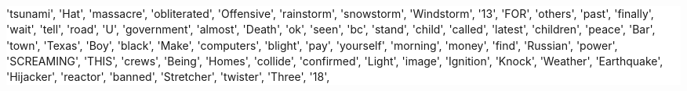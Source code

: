   'tsunami',
  'Hat',
  'massacre',
  'obliterated',
  'Offensive',
  'rainstorm',
  'snowstorm',
  'Windstorm',
  '13',
  'FOR',
  'others',
  'past',
  'finally',
  'wait',
  'tell',
  'road',
  'U',
  'government',
  'almost',
  'Death',
  'ok',
  'seen',
  'bc',
  'stand',
  'child',
  'called',
  'latest',
  'children',
  'peace',
  'Bar',
  'town',
  'Texas',
  'Boy',
  'black',
  'Make',
  'computers',
  'blight',
  'pay',
  'yourself',
  'morning',
  'money',
  'find',
  'Russian',
  'power',
  'SCREAMING',
  'THIS',
  'crews',
  'Being',
  'Homes',
  'collide',
  'confirmed',
  'Light',
  'image',
  'Ignition',
  'Knock',
  'Weather',
  'Earthquake',
  'Hijacker',
  'reactor',
  'banned',
  'Stretcher',
  'twister',
  'Three',
  '18',